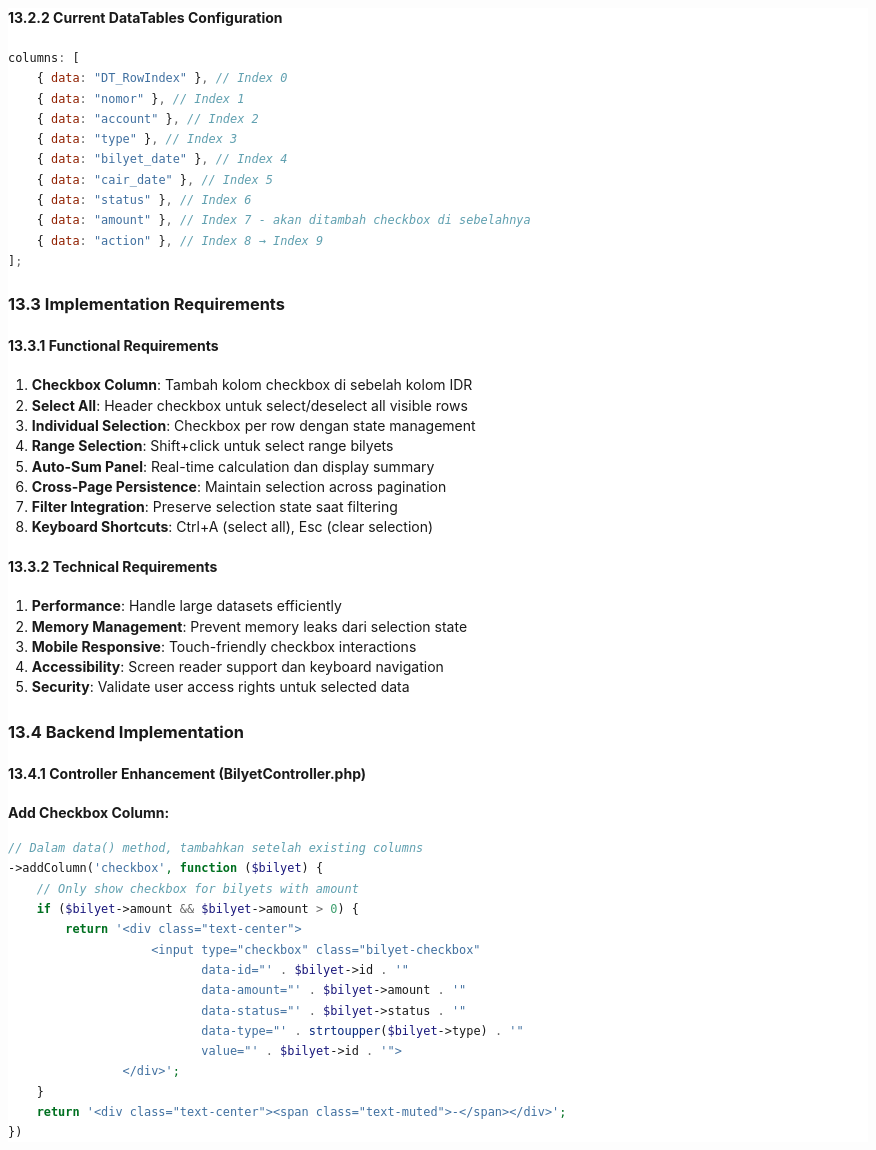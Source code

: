 #### 13.2.2 Current DataTables Configuration

```javascript
columns: [
    { data: "DT_RowIndex" }, // Index 0
    { data: "nomor" }, // Index 1
    { data: "account" }, // Index 2
    { data: "type" }, // Index 3
    { data: "bilyet_date" }, // Index 4
    { data: "cair_date" }, // Index 5
    { data: "status" }, // Index 6
    { data: "amount" }, // Index 7 - akan ditambah checkbox di sebelahnya
    { data: "action" }, // Index 8 → Index 9
];
```

### 13.3 Implementation Requirements

#### 13.3.1 Functional Requirements

1. **Checkbox Column**: Tambah kolom checkbox di sebelah kolom IDR
2. **Select All**: Header checkbox untuk select/deselect all visible rows
3. **Individual Selection**: Checkbox per row dengan state management
4. **Range Selection**: Shift+click untuk select range bilyets
5. **Auto-Sum Panel**: Real-time calculation dan display summary
6. **Cross-Page Persistence**: Maintain selection across pagination
7. **Filter Integration**: Preserve selection state saat filtering
8. **Keyboard Shortcuts**: Ctrl+A (select all), Esc (clear selection)

#### 13.3.2 Technical Requirements

1. **Performance**: Handle large datasets efficiently
2. **Memory Management**: Prevent memory leaks dari selection state
3. **Mobile Responsive**: Touch-friendly checkbox interactions
4. **Accessibility**: Screen reader support dan keyboard navigation
5. **Security**: Validate user access rights untuk selected data

### 13.4 Backend Implementation

#### 13.4.1 Controller Enhancement (BilyetController.php)

**Add Checkbox Column:**

```php
// Dalam data() method, tambahkan setelah existing columns
->addColumn('checkbox', function ($bilyet) {
    // Only show checkbox for bilyets with amount
    if ($bilyet->amount && $bilyet->amount > 0) {
        return '<div class="text-center">
                    <input type="checkbox" class="bilyet-checkbox"
                           data-id="' . $bilyet->id . '"
                           data-amount="' . $bilyet->amount . '"
                           data-status="' . $bilyet->status . '"
                           data-type="' . strtoupper($bilyet->type) . '"
                           value="' . $bilyet->id . '">
                </div>';
    }
    return '<div class="text-center"><span class="text-muted">-</span></div>';
})
```
